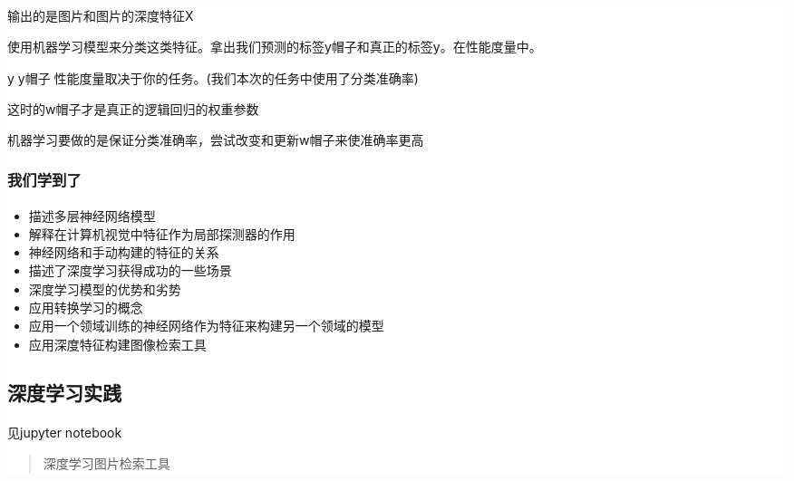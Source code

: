 输出的是图片和图片的深度特征X

使用机器学习模型来分类这类特征。拿出我们预测的标签y帽子和真正的标签y。在性能度量中。

y y帽子 性能度量取决于你的任务。(我们本次的任务中使用了分类准确率)

这时的w帽子才是真正的逻辑回归的权重参数

机器学习要做的是保证分类准确率，尝试改变和更新w帽子来使准确率更高

### 我们学到了

- 描述多层神经网络模型
- 解释在计算机视觉中特征作为局部探测器的作用
- 神经网络和手动构建的特征的关系
- 描述了深度学习获得成功的一些场景
- 深度学习模型的优势和劣势
- 应用转换学习的概念
- 应用一个领域训练的神经网络作为特征来构建另一个领域的模型
- 应用深度特征构建图像检索工具

## 深度学习实践

见jupyter notebook

>深度学习图片检索工具























